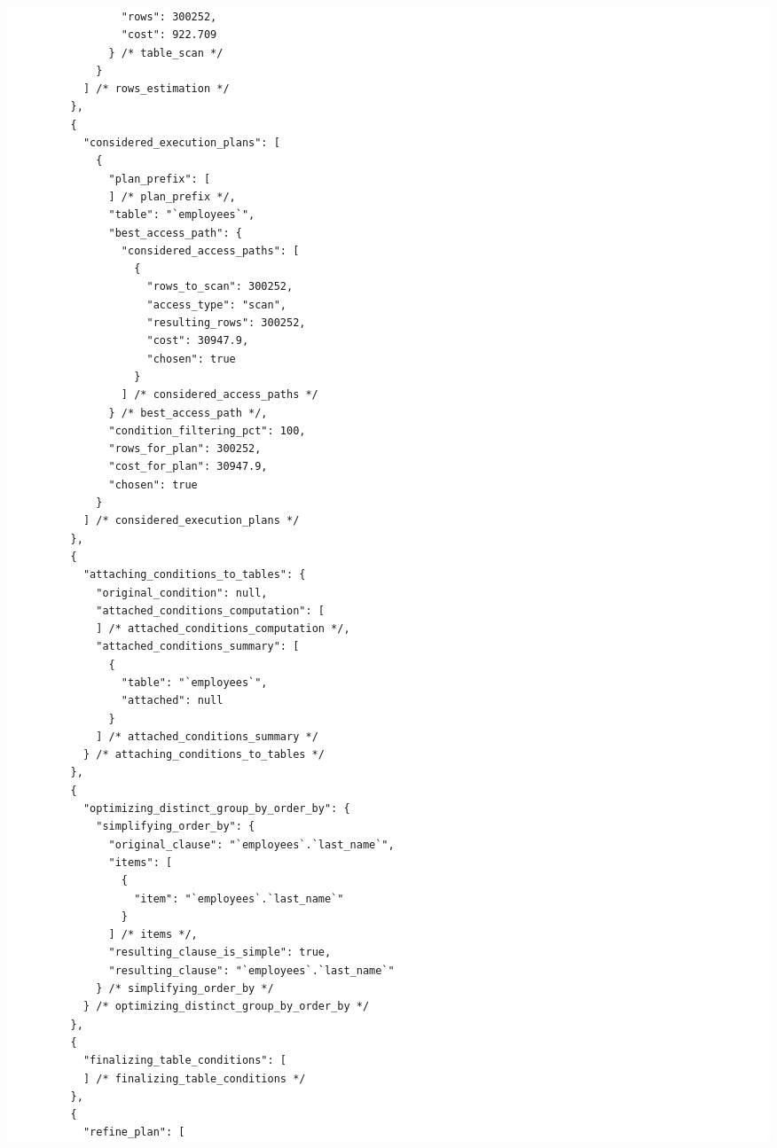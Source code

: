 ```shell
                  "rows": 300252,
                  "cost": 922.709
                } /* table_scan */
              }
            ] /* rows_estimation */
          },
          {
            "considered_execution_plans": [
              {
                "plan_prefix": [
                ] /* plan_prefix */,
                "table": "`employees`",
                "best_access_path": {
                  "considered_access_paths": [
                    {
                      "rows_to_scan": 300252,
                      "access_type": "scan",
                      "resulting_rows": 300252,
                      "cost": 30947.9,
                      "chosen": true
                    }
                  ] /* considered_access_paths */
                } /* best_access_path */,
                "condition_filtering_pct": 100,
                "rows_for_plan": 300252,
                "cost_for_plan": 30947.9,
                "chosen": true
              }
            ] /* considered_execution_plans */
          },
          {
            "attaching_conditions_to_tables": {
              "original_condition": null,
              "attached_conditions_computation": [
              ] /* attached_conditions_computation */,
              "attached_conditions_summary": [
                {
                  "table": "`employees`",
                  "attached": null
                }
              ] /* attached_conditions_summary */
            } /* attaching_conditions_to_tables */
          },
          {
            "optimizing_distinct_group_by_order_by": {
              "simplifying_order_by": {
                "original_clause": "`employees`.`last_name`",
                "items": [
                  {
                    "item": "`employees`.`last_name`"
                  }
                ] /* items */,
                "resulting_clause_is_simple": true,
                "resulting_clause": "`employees`.`last_name`"
              } /* simplifying_order_by */
            } /* optimizing_distinct_group_by_order_by */
          },
          {
            "finalizing_table_conditions": [
            ] /* finalizing_table_conditions */
          },
          {
            "refine_plan": [
```
